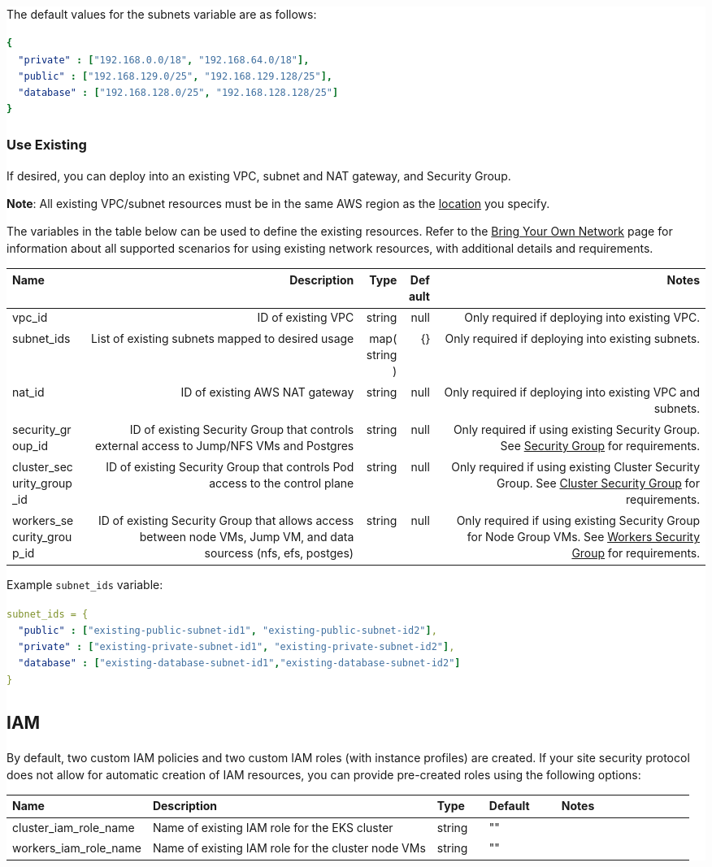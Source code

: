 The default values for the subnets variable are as follows:

```yaml
{
  "private" : ["192.168.0.0/18", "192.168.64.0/18"],
  "public" : ["192.168.129.0/25", "192.168.129.128/25"],
  "database" : ["192.168.128.0/25", "192.168.128.128/25"]
}
```

### Use Existing
If desired, you can deploy into an existing VPC, subnet and NAT gateway, and Security Group.

**Note**: All existing VPC/subnet resources must be in the same AWS region as the [location](./CONFIG-VARS.md#required-variables) you specify.

The variables in the table below can be used to define the existing resources. Refer to the [Bring Your Own Network](./user/BYOnetwork.md) page for information about all supported scenarios for using existing network resources, with additional details and requirements.


| Name | Description | Type | Default | Notes |
 | :--- | ---: | ---: | ---: | ---: |
 | vpc_id | ID of existing VPC | string | null | Only required if deploying into existing VPC. |
 | subnet_ids | List of existing subnets mapped to desired usage | map(string) | {} | Only required if deploying into existing subnets. |
 | nat_id | ID of existing AWS NAT gateway | string | null | Only required if deploying into existing VPC and subnets. |
 | security_group_id | ID of existing Security Group that controls external access to Jump/NFS VMs and Postgres | string | null | Only required if using existing Security Group. See [Security Group](./user/BYOnetwork.md#external-access-security-group) for requirements. |
| cluster_security_group_id | ID of existing Security Group that controls Pod access to the control plane | string | null | Only required if using existing Cluster Security Group. See [Cluster Security Group](./user/BYOnetwork.md#cluster-security-group) for requirements.|
| workers_security_group_id | ID of existing Security Group that allows access between node VMs, Jump VM, and data sourcess (nfs, efs, postges) | string | null | Only required if using existing Security Group for Node Group VMs. See [Workers Security Group](./user/BYOnetwork.md#workers-security-group) for requirements. |

Example `subnet_ids` variable:

```yaml
subnet_ids = {
  "public" : ["existing-public-subnet-id1", "existing-public-subnet-id2"],
  "private" : ["existing-private-subnet-id1", "existing-private-subnet-id2"],
  "database" : ["existing-database-subnet-id1","existing-database-subnet-id2"]
}
```

## IAM

By default, two custom IAM policies and two custom IAM roles (with instance profiles) are created. If your site security protocol does not allow for automatic creation of IAM resources, you can provide pre-created roles using the following options:

| <div style="width:50px">Name</div> | <div style="width:150px">Description</div> | <div style="width:50px">Type</div> | <div style="width:75px">Default</div> | <div style="width:150px">Notes</div> |
| :--- | :--- | :--- | :--- | :--- |
| cluster_iam_role_name | Name of existing IAM role for the EKS cluster | string | "" | |
| workers_iam_role_name | Name of existing IAM role for the cluster node VMs | string | "" | |
